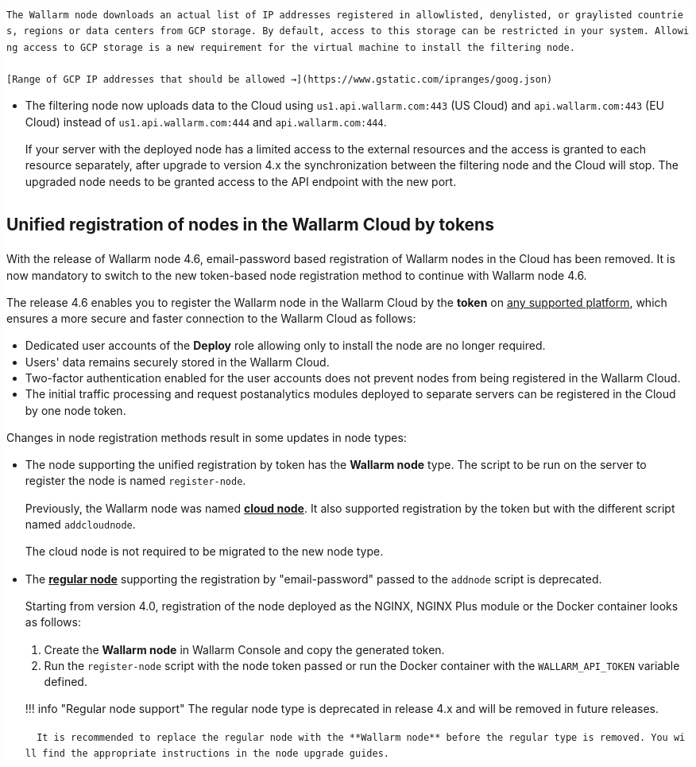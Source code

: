     The Wallarm node downloads an actual list of IP addresses registered in allowlisted, denylisted, or graylisted countries, regions or data centers from GCP storage. By default, access to this storage can be restricted in your system. Allowing access to GCP storage is a new requirement for the virtual machine to install the filtering node.

    [Range of GCP IP addresses that should be allowed →](https://www.gstatic.com/ipranges/goog.json)
* The filtering node now uploads data to the Cloud using `us1.api.wallarm.com:443` (US Cloud) and `api.wallarm.com:443` (EU Cloud) instead of `us1.api.wallarm.com:444` and `api.wallarm.com:444`.

    If your server with the deployed node has a limited access to the external resources and the access is granted to each resource separately, after upgrade to version 4.x the synchronization between the filtering node and the Cloud will stop. The upgraded node needs to be granted access to the API endpoint with the new port.

## Unified registration of nodes in the Wallarm Cloud by tokens

With the release of Wallarm node 4.6, email-password based registration of Wallarm nodes in the Cloud has been removed. It is now mandatory to switch to the new token-based node registration method to continue with Wallarm node 4.6.

The release 4.6 enables you to register the Wallarm node in the Wallarm Cloud by the **token** on [any supported platform](../../admin-en/supported-platforms.md), which ensures a more secure and faster connection to the Wallarm Cloud as follows:

* Dedicated user accounts of the **Deploy** role allowing only to install the node are no longer required.
* Users' data remains securely stored in the Wallarm Cloud.
* Two-factor authentication enabled for the user accounts does not prevent nodes from being registered in the Wallarm Cloud.
* The initial traffic processing and request postanalytics modules deployed to separate servers can be registered in the Cloud by one node token.

Changes in node registration methods result in some updates in node types:

* The node supporting the unified registration by token has the **Wallarm node** type. The script to be run on the server to register the node is named `register-node`.

    Previously, the Wallarm node was named [**cloud node**](/2.18/user-guides/nodes/cloud-node/). It also supported registration by the token but with the different script named `addcloudnode`.

    The cloud node is not required to be migrated to the new node type.
* The [**regular node**](/2.18/user-guides/nodes/regular-node/) supporting the registration by "email-password" passed to the `addnode` script is deprecated.

    Starting from version 4.0, registration of the node deployed as the NGINX, NGINX Plus module or the Docker container looks as follows:

    1. Create the **Wallarm node** in Wallarm Console and copy the generated token.
    1. Run the `register-node` script with the node token passed or run the Docker container with the `WALLARM_API_TOKEN` variable defined.

    !!! info "Regular node support"
        The regular node type is deprecated in release 4.x and will be removed in future releases.

        It is recommended to replace the regular node with the **Wallarm node** before the regular type is removed. You will find the appropriate instructions in the node upgrade guides.
